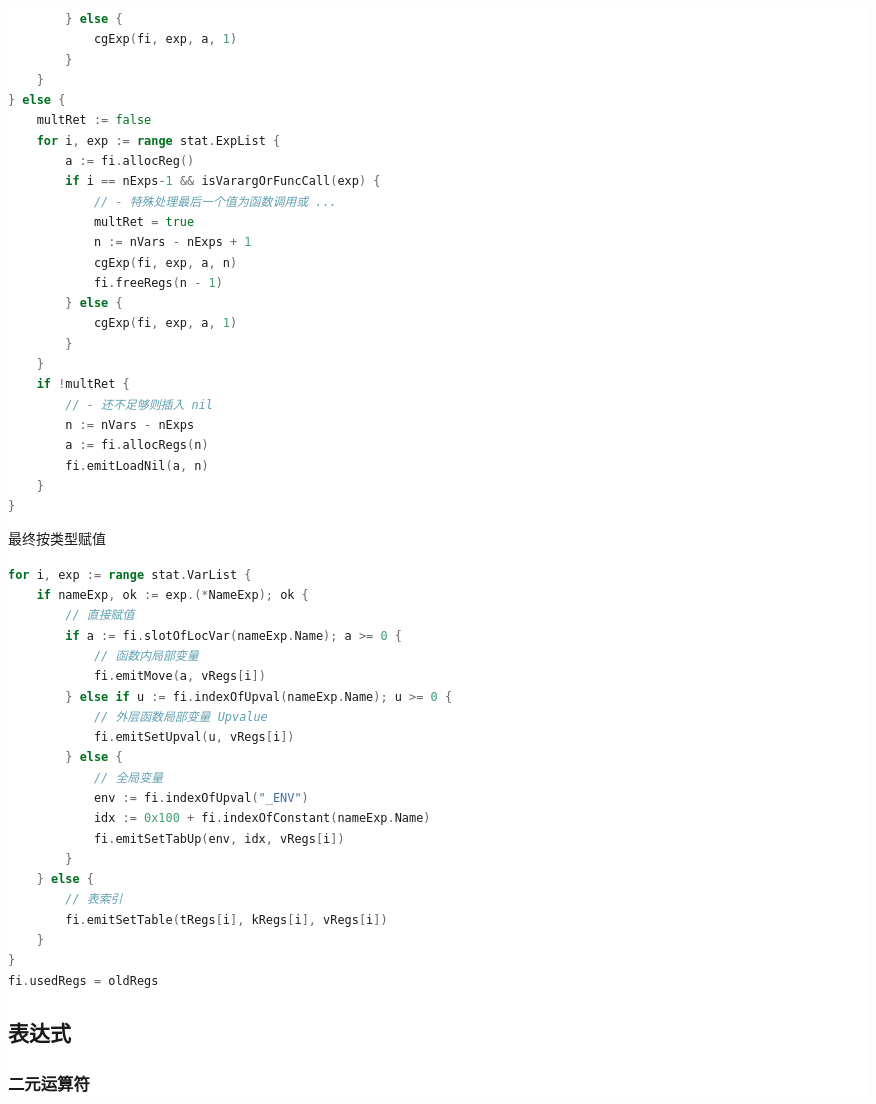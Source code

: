```go title:compiler/codegen/cg_stat.go#cgAssignStat
		} else {
			cgExp(fi, exp, a, 1)
		}
	}
} else {
	multRet := false
	for i, exp := range stat.ExpList {
		a := fi.allocReg()
		if i == nExps-1 && isVarargOrFuncCall(exp) {
			// - 特殊处理最后一个值为函数调用或 ...
			multRet = true
			n := nVars - nExps + 1
			cgExp(fi, exp, a, n)
			fi.freeRegs(n - 1)
		} else {
			cgExp(fi, exp, a, 1)
		}
	}
	if !multRet {
		// - 还不足够则插入 nil
		n := nVars - nExps
		a := fi.allocRegs(n)
		fi.emitLoadNil(a, n)
	}
}
```

最终按类型赋值

```go title:compiler/codegen/cg_stat.go#cgAssignStat
for i, exp := range stat.VarList {
	if nameExp, ok := exp.(*NameExp); ok {
		// 直接赋值
		if a := fi.slotOfLocVar(nameExp.Name); a >= 0 {
			// 函数内局部变量
			fi.emitMove(a, vRegs[i])
		} else if u := fi.indexOfUpval(nameExp.Name); u >= 0 {
			// 外层函数局部变量 Upvalue
			fi.emitSetUpval(u, vRegs[i])
		} else {
			// 全局变量
			env := fi.indexOfUpval("_ENV")
			idx := 0x100 + fi.indexOfConstant(nameExp.Name)
			fi.emitSetTabUp(env, idx, vRegs[i])
		}
	} else {
		// 表索引
		fi.emitSetTable(tRegs[i], kRegs[i], vRegs[i])
	}
}
fi.usedRegs = oldRegs
```
## 表达式
### 二元运算符
